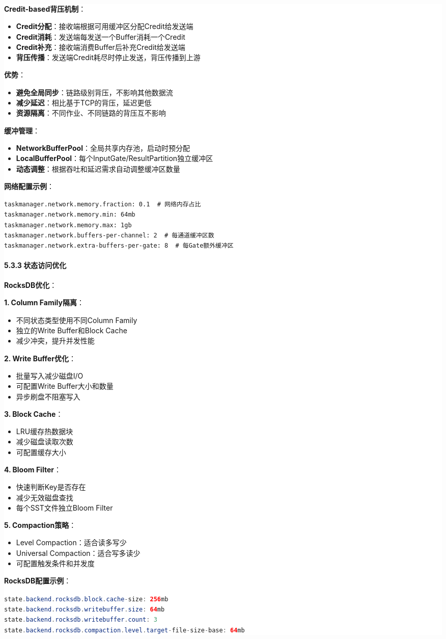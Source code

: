 **Credit-based背压机制**：
- **Credit分配**：接收端根据可用缓冲区分配Credit给发送端
- **Credit消耗**：发送端每发送一个Buffer消耗一个Credit
- **Credit补充**：接收端消费Buffer后补充Credit给发送端
- **背压传播**：发送端Credit耗尽时停止发送，背压传播到上游

**优势**：
- **避免全局同步**：链路级别背压，不影响其他数据流
- **减少延迟**：相比基于TCP的背压，延迟更低
- **资源隔离**：不同作业、不同链路的背压互不影响

**缓冲管理**：
- **NetworkBufferPool**：全局共享内存池，启动时预分配
- **LocalBufferPool**：每个InputGate/ResultPartition独立缓冲区
- **动态调整**：根据吞吐和延迟需求自动调整缓冲区数量

**网络配置示例**：
```
taskmanager.network.memory.fraction: 0.1  # 网络内存占比
taskmanager.network.memory.min: 64mb
taskmanager.network.memory.max: 1gb
taskmanager.network.buffers-per-channel: 2  # 每通道缓冲区数
taskmanager.network.extra-buffers-per-gate: 8  # 每Gate额外缓冲区
```

#### 5.3.3 状态访问优化

**RocksDB优化**：

**1. Column Family隔离**：
- 不同状态类型使用不同Column Family
- 独立的Write Buffer和Block Cache
- 减少冲突，提升并发性能

**2. Write Buffer优化**：
- 批量写入减少磁盘I/O
- 可配置Write Buffer大小和数量
- 异步刷盘不阻塞写入

**3. Block Cache**：
- LRU缓存热数据块
- 减少磁盘读取次数
- 可配置缓存大小

**4. Bloom Filter**：
- 快速判断Key是否存在
- 减少无效磁盘查找
- 每个SST文件独立Bloom Filter

**5. Compaction策略**：
- Level Compaction：适合读多写少
- Universal Compaction：适合写多读少
- 可配置触发条件和并发度

**RocksDB配置示例**：
```java
state.backend.rocksdb.block.cache-size: 256mb
state.backend.rocksdb.writebuffer.size: 64mb
state.backend.rocksdb.writebuffer.count: 3
state.backend.rocksdb.compaction.level.target-file-size-base: 64mb
```
